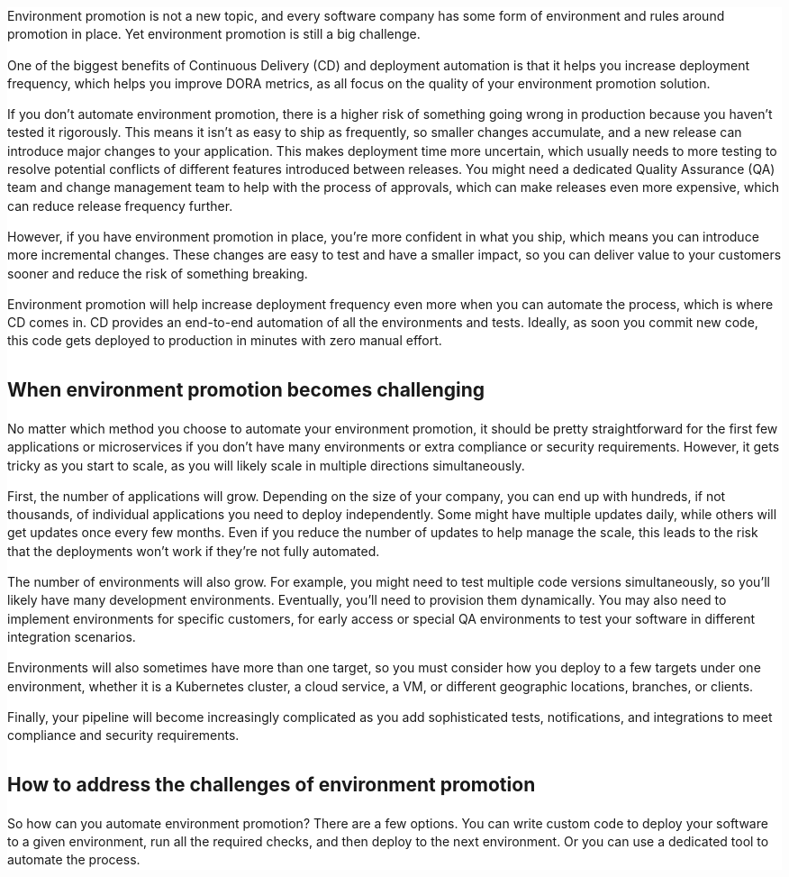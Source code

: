 Environment promotion is not a new topic, and every software company has some form of environment and rules around promotion in place. Yet environment promotion is still a big challenge. 

One of the biggest benefits of Continuous Delivery (CD) and deployment automation is that it helps you increase deployment frequency, which helps you improve DORA metrics, as all focus on the quality of your environment promotion solution. 

If you don’t automate environment promotion, there is a higher risk of something going wrong in production because you haven’t tested it rigorously. This means it isn’t as easy to ship as frequently, so smaller changes accumulate, and a new release can introduce major changes to your application. This makes deployment time more uncertain, which usually needs to more testing to resolve potential conflicts of different features introduced between releases. You might need a dedicated Quality Assurance (QA) team and change management team to help with the process of approvals, which can make releases even more expensive, which can reduce release frequency further. 

However, if you have environment promotion in place, you’re more confident in what you ship, which means you can introduce more incremental changes. These changes are easy to test and have a smaller impact, so you can deliver value to your customers sooner and reduce the risk of something breaking. 

Environment promotion will help increase deployment frequency even more when you can automate the process, which is where CD comes in. CD provides an end-to-end automation of all the environments and tests. Ideally, as soon you commit new code, this code gets deployed to production in minutes with zero manual effort.

## When environment promotion becomes challenging

No matter which method you choose to automate your environment promotion, it should be pretty straightforward for the first few applications or microservices if you don’t have many environments or extra compliance or security requirements. However, it gets tricky as you start to scale, as you will likely scale in multiple directions simultaneously.  

First, the number of applications will grow. Depending on the size of your company, you can end up with hundreds, if not thousands, of individual applications you need to deploy independently. Some might have multiple updates daily, while others will get updates once every few months. Even if you reduce the number of updates to help manage the scale, this leads to the risk that the deployments won’t work if they’re not fully automated. 

The number of environments will also grow. For example, you might need to test multiple code versions simultaneously, so you’ll likely have many development environments. Eventually, you’ll need to provision them dynamically. You may also need to implement environments for specific customers, for early access or special QA environments to test your software in different integration scenarios.

Environments will also sometimes have more than one target, so you must consider how you deploy to a few targets under one environment, whether it is a Kubernetes cluster, a cloud service, a VM, or different geographic locations, branches, or clients. 

Finally, your pipeline will become increasingly complicated as you add sophisticated tests, notifications, and integrations to meet compliance and security requirements.

## How to address the challenges of environment promotion

So how can you automate environment promotion? There are a few options. You can write custom code to deploy your software to a given environment, run all the required checks, and then deploy to the next environment. Or you can use a dedicated tool to automate the process. 
